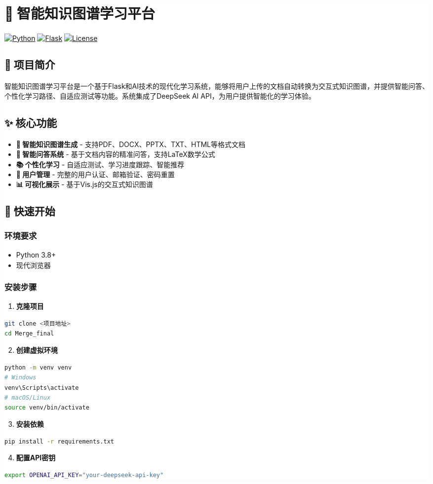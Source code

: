 # 🧠 智能知识图谱学习平台

[![Python](https://img.shields.io/badge/Python-3.8+-blue.svg)](https://www.python.org/)
[![Flask](https://img.shields.io/badge/Flask-2.3.3-green.svg)](https://flask.palletsprojects.com/)
[![License](https://img.shields.io/badge/License-MIT-yellow.svg)](LICENSE)


## 📖 项目简介

智能知识图谱学习平台是一个基于Flask和AI技术的现代化学习系统，能够将用户上传的文档自动转换为交互式知识图谱，并提供智能问答、个性化学习路径、自适应测试等功能。系统集成了DeepSeek AI API，为用户提供智能化的学习体验。


## ✨ 核心功能

- **🧠 智能知识图谱生成** - 支持PDF、DOCX、PPTX、TXT、HTML等格式文档
- **💬 智能问答系统** - 基于文档内容的精准问答，支持LaTeX数学公式
- **📚 个性化学习** - 自适应测试、学习进度跟踪、智能推荐
- **🔐 用户管理** - 完整的用户认证、邮箱验证、密码重置
- **📊 可视化展示** - 基于Vis.js的交互式知识图谱


## 🚀 快速开始

### 环境要求
- Python 3.8+
- 现代浏览器

### 安装步骤

1. **克隆项目**
```bash
git clone <项目地址>
cd Merge_final
```

2. **创建虚拟环境**
```bash
python -m venv venv
# Windows
venv\Scripts\activate
# macOS/Linux
source venv/bin/activate
```

3. **安装依赖**
```bash
pip install -r requirements.txt
```

4. **配置API密钥**
```bash
export OPENAI_API_KEY="your-deepseek-api-key"
```
